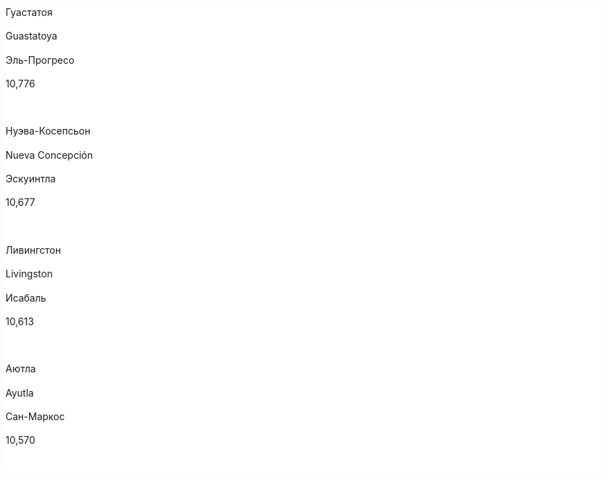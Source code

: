 




Гуастатоя


Guastatoya


Эль-Прогресо


10,776


 






Нуэва-Косепсьон


Nueva Concepción


Эскуинтла


10,677


 






Ливингстон


Livingston


Исабаль


10,613


 






Аютла


Ayutla


Сан-Маркос


10,570


 



